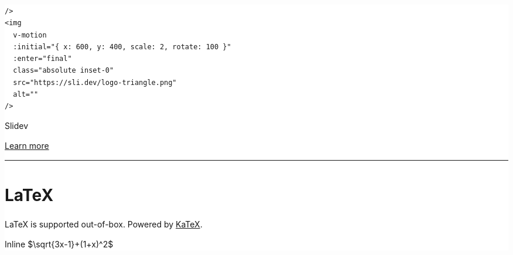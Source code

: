     />
    <img
      v-motion
      :initial="{ x: 600, y: 400, scale: 2, rotate: 100 }"
      :enter="final"
      class="absolute inset-0"
      src="https://sli.dev/logo-triangle.png"
      alt=""
    />
  </div>

  <div
    class="text-5xl absolute top-14 left-40 text-[#2B90B6] -z-1"
    v-motion
    :initial="{ x: -80, opacity: 0}"
    :enter="{ x: 0, opacity: 1, transition: { delay: 2000, duration: 1000 } }">
    Slidev
  </div>
</div>


<script setup lang="ts">
const final = {
  x: 0,
  y: 0,
  rotate: 0,
  scale: 1,
  transition: {
    type: 'spring',
    damping: 10,
    stiffness: 20,
    mass: 2
  }
}
</script>

<div
  v-motion
  :initial="{ x:35, y: 30, opacity: 0}"
  :enter="{ y: 0, opacity: 1, transition: { delay: 3500 } }">

[Learn more](https://sli.dev/guide/animations.html#motion)

</div>

---

# LaTeX

LaTeX is supported out-of-box. Powered by [KaTeX](https://katex.org/).

<div h-3 />

Inline $\sqrt{3x-1}+(1+x)^2$
